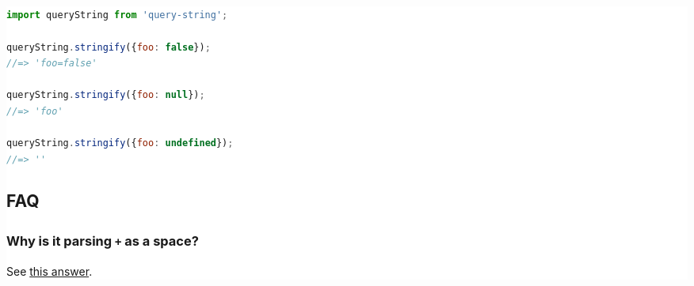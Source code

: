 ```js
import queryString from 'query-string';

queryString.stringify({foo: false});
//=> 'foo=false'

queryString.stringify({foo: null});
//=> 'foo'

queryString.stringify({foo: undefined});
//=> ''
```

## FAQ

### Why is it parsing `+` as a space?

See [this answer](https://github.com/sindresorhus/query-string/issues/305).
